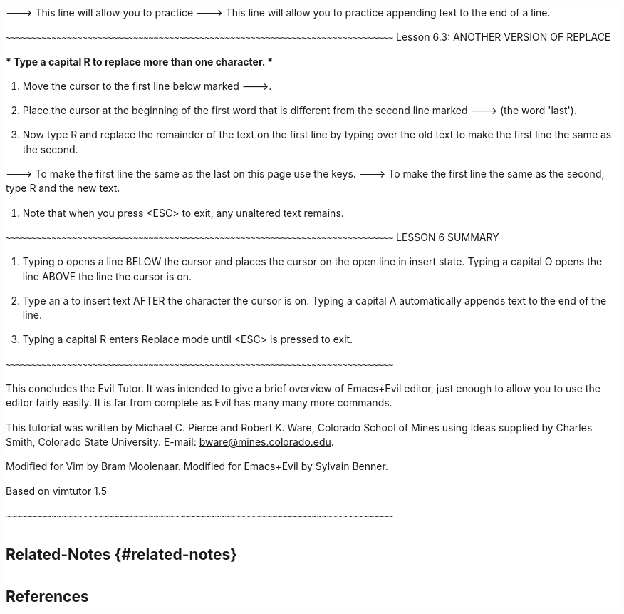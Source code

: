 ---&gt; This line will allow you to practice ---&gt; This line will allow you to practice appending text to the end of a line.

`~~~~~~~~~~~~~~~~~~~~~~~~~~~~~~~~~~~~~~~~~~~~~~~~~~~~~~~~~~~~~~~~~~~~~~~~~~~~` Lesson 6.3: ANOTHER VERSION OF REPLACE

**\* Type a capital R to replace more than one character. \***

1.  Move the cursor to the first line below marked ---&gt;.

2.  Place the cursor at the beginning of the first word that is different from the second line marked ---&gt; (the word 'last').

3.  Now type R and replace the remainder of the text on the first line by typing over the old text to make the first line the same as the second.

---&gt; To make the first line the same as the last on this page use the keys. ---&gt; To make the first line the same as the second, type R and the new text.

1.  Note that when you press &lt;ESC&gt; to exit, any unaltered text remains.

`~~~~~~~~~~~~~~~~~~~~~~~~~~~~~~~~~~~~~~~~~~~~~~~~~~~~~~~~~~~~~~~~~~~~~~~~~~~~` LESSON 6 SUMMARY

1.  Typing o opens a line BELOW the cursor and places the cursor on the open line in insert state. Typing a capital O opens the line ABOVE the line the cursor is on.

2.  Type an a to insert text AFTER the character the cursor is on. Typing a capital A automatically appends text to the end of the line.

3.  Typing a capital R enters Replace mode until &lt;ESC&gt; is pressed to exit.

`~~~~~~~~~~~~~~~~~~~~~~~~~~~~~~~~~~~~~~~~~~~~~~~~~~~~~~~~~~~~~~~~~~~~~~~~~~~~`

This concludes the Evil Tutor. It was intended to give a brief overview of Emacs+Evil editor, just enough to allow you to use the editor fairly easily. It is far from complete as Evil has many many more commands.

This tutorial was written by Michael C. Pierce and Robert K. Ware, Colorado School of Mines using ideas supplied by Charles Smith, Colorado State University. E-mail: bware@mines.colorado.edu.

Modified for Vim by Bram Moolenaar. Modified for Emacs+Evil by Sylvain Benner.

Based on vimtutor 1.5

`~~~~~~~~~~~~~~~~~~~~~~~~~~~~~~~~~~~~~~~~~~~~~~~~~~~~~~~~~~~~~~~~~~~~~~~~~~~~`


## Related-Notes {#related-notes}

## References

<style>.csl-entry{text-indent: -1.5em; margin-left: 1.5em;}</style><div class="csl-bib-body">
</div>
